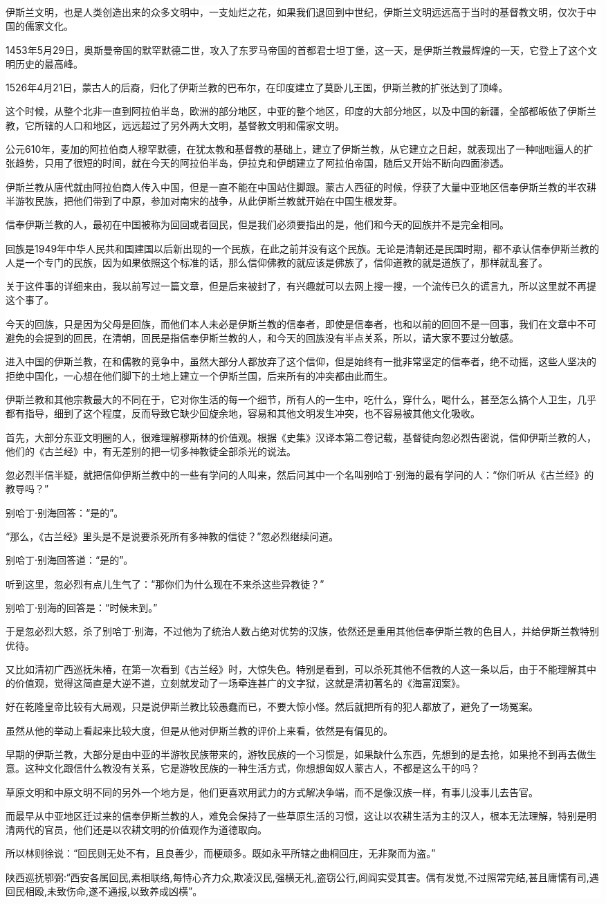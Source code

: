 伊斯兰文明，也是人类创造出来的众多文明中，一支灿烂之花，如果我们退回到中世纪，伊斯兰文明远远高于当时的基督教文明，仅次于中国的儒家文化。

1453年5月29日，奥斯曼帝国的默罕默德二世，攻入了东罗马帝国的首都君士坦丁堡，这一天，是伊斯兰教最辉煌的一天，它登上了这个文明历史的最高峰。

1526年4月21日，蒙古人的后裔，归化了伊斯兰教的巴布尔，在印度建立了莫卧儿王国，伊斯兰教的扩张达到了顶峰。

这个时候，从整个北非一直到阿拉伯半岛，欧洲的部分地区，中亚的整个地区，印度的大部分地区，以及中国的新疆，全部都皈依了伊斯兰教，它所辖的人口和地区，远远超过了另外两大文明，基督教文明和儒家文明。

公元610年，麦加的阿拉伯商人穆罕默德，在犹太教和基督教的基础上，建立了伊斯兰教，从它建立之日起，就表现出了一种咄咄逼人的扩张趋势，只用了很短的时间，就在今天的阿拉伯半岛，伊拉克和伊朗建立了阿拉伯帝国，随后又开始不断向四面渗透。

伊斯兰教从唐代就由阿拉伯商人传入中国，但是一直不能在中国站住脚跟。蒙古人西征的时候，俘获了大量中亚地区信奉伊斯兰教的半农耕半游牧民族，把他们带到了中原，参加对南宋的战争，从此伊斯兰教就开始在中国生根发芽。

信奉伊斯兰教的人，最初在中国被称为回回或者回民，但是我们必须要指出的是，他们和今天的回族并不是完全相同。

回族是1949年中华人民共和国建国以后新出现的一个民族，在此之前并没有这个民族。无论是清朝还是民国时期，都不承认信奉伊斯兰教的人是一个专门的民族，因为如果依照这个标准的话，那么信仰佛教的就应该是佛族了，信仰道教的就是道族了，那样就乱套了。

关于这件事的详细来由，我以前写过一篇文章，但是后来被封了，有兴趣就可以去网上搜一搜，一个流传已久的谎言九，所以这里就不再提这个事了。

今天的回族，只是因为父母是回族，而他们本人未必是伊斯兰教的信奉者，即使是信奉者，也和以前的回回不是一回事，我们在文章中不可避免的会提到的回民，在清朝，回民是指信奉伊斯兰教的人，和今天的回族没有半点关系，所以，请大家不要过分敏感。

进入中国的伊斯兰教，在和儒教的竞争中，虽然大部分人都放弃了这个信仰，但是始终有一批非常坚定的信奉者，绝不动摇，这些人坚决的拒绝中国化，一心想在他们脚下的土地上建立一个伊斯兰国，后来所有的冲突都由此而生。

伊斯兰教和其他宗教最大的不同在于，它对你生活的每一个细节，所有人的一生中，吃什么，穿什么，喝什么，甚至怎么搞个人卫生，几乎都有指导，细到了这个程度，反而导致它缺少回旋余地，容易和其他文明发生冲突，也不容易被其他文化吸收。

首先，大部分东亚文明圈的人，很难理解穆斯林的价值观。根据《史集》汉译本第二卷记载，基督徒向忽必烈告密说，信仰伊斯兰教的人，他们的《古兰经》中，有无差别的把一切多神教徒全部杀光的说法。

忽必烈半信半疑，就把信仰伊斯兰教中的一些有学问的人叫来，然后问其中一个名叫别哈丁·别海的最有学问的人：“你们听从《古兰经》的教导吗？”

别哈丁·别海回答：“是的”。

“那么，《古兰经》里头是不是说要杀死所有多神教的信徒？”忽必烈继续问道。

别哈丁·别海回答道：“是的”。

听到这里，忽必烈有点儿生气了：“那你们为什么现在不来杀这些异教徒？”

别哈丁·别海的回答是：“时候未到。”

于是忽必烈大怒，杀了别哈丁·别海，不过他为了统治人数占绝对优势的汉族，依然还是重用其他信奉伊斯兰教的色目人，并给伊斯兰教特别优待。

又比如清初广西巡抚朱椿，在第一次看到《古兰经》时，大惊失色。特别是看到，可以杀死其他不信教的人这一条以后，由于不能理解其中的价值观，觉得这简直是大逆不道，立刻就发动了一场牵连甚广的文字狱，这就是清初著名的《海富润案》。

好在乾隆皇帝比较有大局观，只是说伊斯兰教比较愚蠢而已，不要大惊小怪。然后就把所有的犯人都放了，避免了一场冤案。

虽然从他的举动上看起来比较大度，但是从他对伊斯兰教的评价上来看，依然是有偏见的。

早期的伊斯兰教，大部分是由中亚的半游牧民族带来的，游牧民族的一个习惯是，如果缺什么东西，先想到的是去抢，如果抢不到再去做生意。这种文化跟信什么教没有关系，它是游牧民族的一种生活方式，你想想匈奴人蒙古人，不都是这么干的吗？

草原文明和中原文明不同的另外一个地方是，他们更喜欢用武力的方式解决争端，而不是像汉族一样，有事儿没事儿去告官。

而最早从中亚地区迁过来的信奉伊斯兰教的人，难免会保持了一些草原生活的习惯，这让以农耕生活为主的汉人，根本无法理解，特别是明清两代的官员，他们还是以农耕文明的价值观作为道德取向。

所以林则徐说：“回民则无处不有，且良善少，而梗顽多。既如永平所辖之曲桐回庄，无非聚而为盗。”

陕西巡抚鄂弼:“西安各属回民,素相联络,每恃心齐力众,欺凌汉民,强横无礼,盗窃公行,闾阎实受其害。偶有发觉,不过照常完结,甚且庸懦有司,遇回民相殴,未致伤命,遂不通报,以致养成凶横”。
